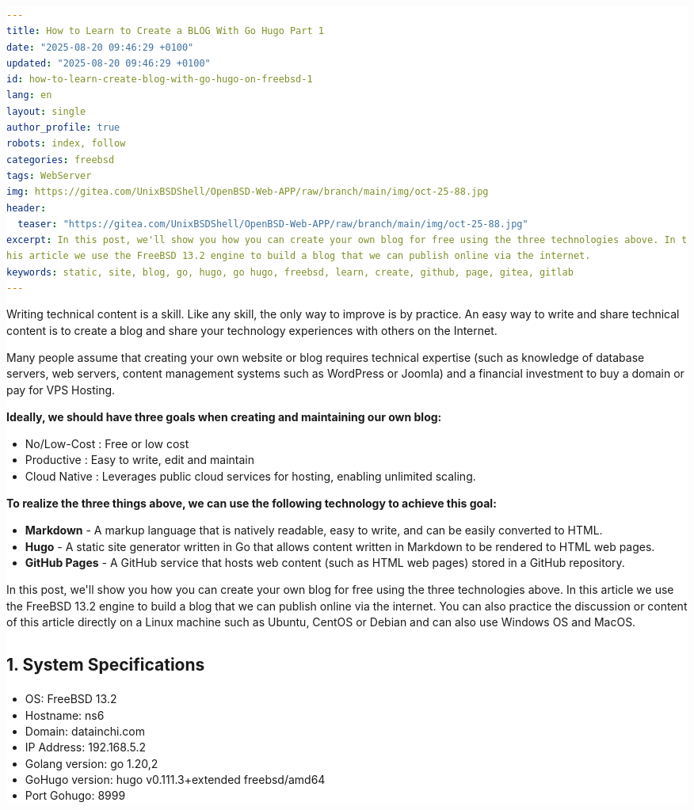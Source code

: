 ```yaml
---
title: How to Learn to Create a BLOG With Go Hugo Part 1
date: "2025-08-20 09:46:29 +0100"
updated: "2025-08-20 09:46:29 +0100"
id: how-to-learn-create-blog-with-go-hugo-on-freebsd-1
lang: en
layout: single
author_profile: true
robots: index, follow
categories: freebsd
tags: WebServer
img: https://gitea.com/UnixBSDShell/OpenBSD-Web-APP/raw/branch/main/img/oct-25-88.jpg
header: 
  teaser: "https://gitea.com/UnixBSDShell/OpenBSD-Web-APP/raw/branch/main/img/oct-25-88.jpg"
excerpt: In this post, we'll show you how you can create your own blog for free using the three technologies above. In this article we use the FreeBSD 13.2 engine to build a blog that we can publish online via the internet.
keywords: static, site, blog, go, hugo, go hugo, freebsd, learn, create, github, page, gitea, gitlab
---
```


Writing technical content is a skill. Like any skill, the only way to improve is by practice. An easy way to write and share technical content is to create a blog and share your technology experiences with others on the Internet.

Many people assume that creating your own website or blog requires technical expertise (such as knowledge of database servers, web servers, content management systems such as WordPress or Joomla) and a financial investment to buy a domain or pay for VPS Hosting.

**Ideally, we should have three goals when creating and maintaining our own blog:**

- No/Low-Cost : Free or low cost
- Productive : Easy to write, edit and maintain
- Cloud Native : Leverages public cloud services for hosting, enabling unlimited scaling.

**To realize the three things above, we can use the following technology to achieve this goal:**

- **Markdown** - A markup language that is natively readable, easy to write, and can be easily converted to HTML.
- **Hugo** - A static site generator written in Go that allows content written in Markdown to be rendered to HTML web pages.
- **GitHub Pages** - A GitHub service that hosts web content (such as HTML web pages) stored in a GitHub repository.

In this post, we'll show you how you can create your own blog for free using the three technologies above. In this article we use the FreeBSD 13.2 engine to build a blog that we can publish online via the internet. You can also practice the discussion or content of this article directly on a Linux machine such as Ubuntu, CentOS or Debian and can also use Windows OS and MacOS.

## 1. System Specifications

- OS: FreeBSD 13.2
- Hostname: ns6
- Domain: datainchi.com
- IP Address: 192.168.5.2
- Golang version: go 1.20,2
- GoHugo version: hugo v0.111.3+extended freebsd/amd64
- Port Gohugo: 8999
